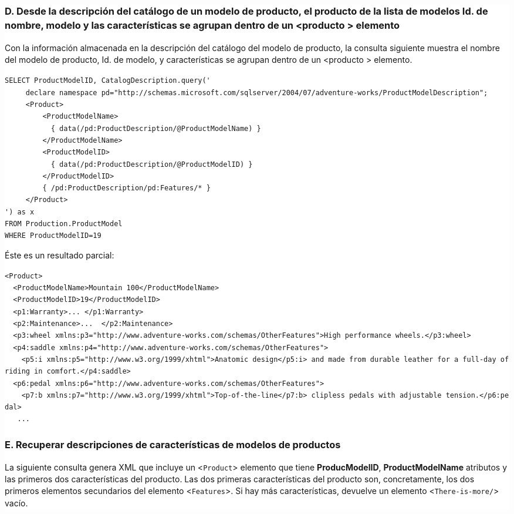 ### <a name="d-from-the-catalog-description-of-a-product-model-list-the-product-model-name-model-id-and-features-grouped-inside-a-product-element"></a>D. Desde la descripción del catálogo de un modelo de producto, el producto de la lista de modelos Id. de nombre, modelo y las características se agrupan dentro de un \<producto > elemento  
 Con la información almacenada en la descripción del catálogo del modelo de producto, la consulta siguiente muestra el nombre del modelo de producto, Id. de modelo, y características se agrupan dentro de un \<producto > elemento.  
  
```  
SELECT ProductModelID, CatalogDescription.query('  
     declare namespace pd="http://schemas.microsoft.com/sqlserver/2004/07/adventure-works/ProductModelDescription";  
     <Product>  
         <ProductModelName>   
           { data(/pd:ProductDescription/@ProductModelName) }   
         </ProductModelName>  
         <ProductModelID>   
           { data(/pd:ProductDescription/@ProductModelID) }   
         </ProductModelID>  
         { /pd:ProductDescription/pd:Features/* }  
     </Product>          
') as x  
FROM Production.ProductModel  
WHERE ProductModelID=19  
```  
  
 Éste es un resultado parcial:  
  
```  
<Product>  
  <ProductModelName>Mountain 100</ProductModelName>  
  <ProductModelID>19</ProductModelID>  
  <p1:Warranty>... </p1:Warranty>  
  <p2:Maintenance>...  </p2:Maintenance>  
  <p3:wheel xmlns:p3="http://www.adventure-works.com/schemas/OtherFeatures">High performance wheels.</p3:wheel>  
  <p4:saddle xmlns:p4="http://www.adventure-works.com/schemas/OtherFeatures">  
    <p5:i xmlns:p5="http://www.w3.org/1999/xhtml">Anatomic design</p5:i> and made from durable leather for a full-day of riding in comfort.</p4:saddle>  
  <p6:pedal xmlns:p6="http://www.adventure-works.com/schemas/OtherFeatures">  
    <p7:b xmlns:p7="http://www.w3.org/1999/xhtml">Top-of-the-line</p7:b> clipless pedals with adjustable tension.</p6:pedal>  
   ...  
```  
  
### <a name="e-retrieve-product-model-feature-descriptions"></a>E. Recuperar descripciones de características de modelos de productos  
 La siguiente consulta genera XML que incluye un <`Product`> elemento que tiene **ProducModelID**, **ProductModelName** atributos y las primeros dos características del producto. Las dos primeras características del producto son, concretamente, los dos primeros elementos secundarios del elemento <`Features`>. Si hay más características, devuelve un elemento <`There-is-more/`> vacío.  
  